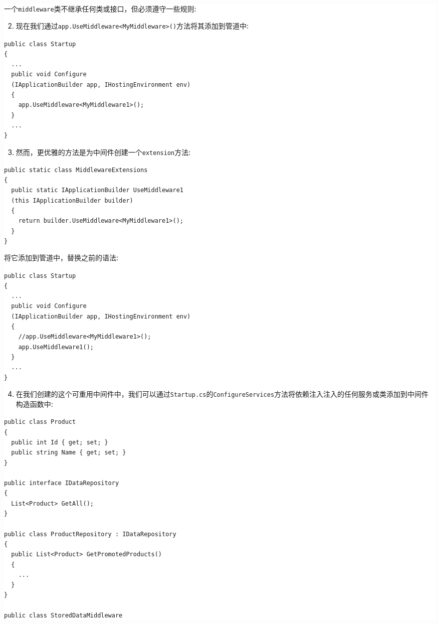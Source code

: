 一个`middleware`类不继承任何类或接口，但必须遵守一些规则:

2.  现在我们通过`app.UseMiddleware<MyMiddleware>()`方法将其添加到管道中:

```
public class Startup 
{ 
  ... 
  public void Configure 
  (IApplicationBuilder app, IHostingEnvironment env) 
  { 
    app.UseMiddleware<MyMiddleware1>(); 
  } 
  ... 
} 
```

3.  然而，更优雅的方法是为中间件创建一个`extension`方法:

```
public static class MiddlewareExtensions 
{ 
  public static IApplicationBuilder UseMiddleware1 
  (this IApplicationBuilder builder) 
  { 
    return builder.UseMiddleware<MyMiddleware1>(); 
  } 
} 
```

将它添加到管道中，替换之前的语法:

```
public class Startup 
{ 
  ... 
  public void Configure 
  (IApplicationBuilder app, IHostingEnvironment env) 
  { 
    //app.UseMiddleware<MyMiddleware1>(); 
    app.UseMiddleware1(); 
  } 
  ... 
} 
```

4.  在我们创建的这个可重用中间件中，我们可以通过`Startup.cs`的`ConfigureServices`方法将依赖注入注入的任何服务或类添加到中间件构造函数中:

```
public class Product 
{ 
  public int Id { get; set; } 
  public string Name { get; set; } 
} 

public interface IDataRepository 
{ 
  List<Product> GetAll(); 
} 

public class ProductRepository : IDataRepository 
{ 
  public List<Product> GetPromotedProducts() 
  { 
    ... 
  } 
} 

public class StoredDataMiddleware 
```